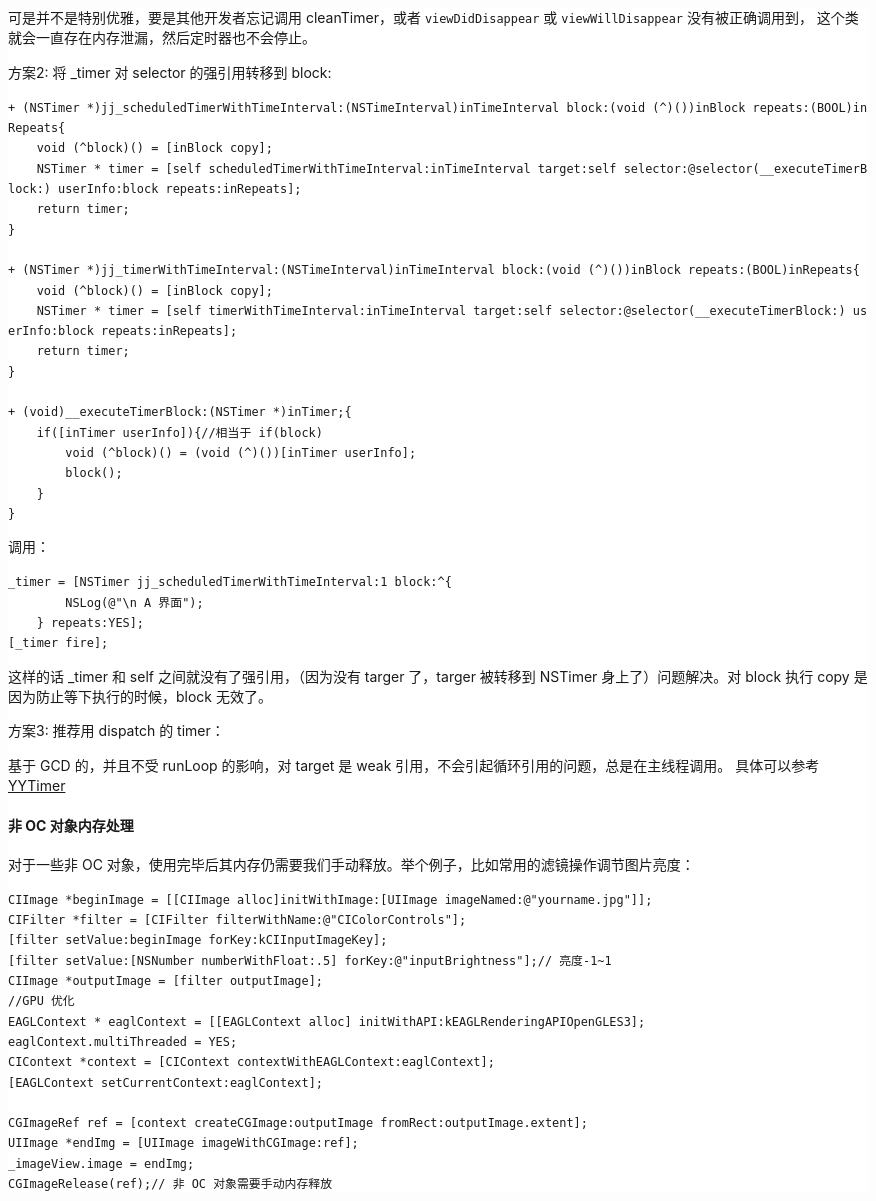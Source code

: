 可是并不是特别优雅，要是其他开发者忘记调用 cleanTimer，或者 `viewDidDisappear` 或 `viewWillDisappear` 没有被正确调用到， 这个类就会一直存在内存泄漏，然后定时器也不会停止。

方案2: 将 _timer 对 selector 的强引用转移到 block:

```
+ (NSTimer *)jj_scheduledTimerWithTimeInterval:(NSTimeInterval)inTimeInterval block:(void (^)())inBlock repeats:(BOOL)inRepeats{
    void (^block)() = [inBlock copy];
    NSTimer * timer = [self scheduledTimerWithTimeInterval:inTimeInterval target:self selector:@selector(__executeTimerBlock:) userInfo:block repeats:inRepeats];
    return timer;
}

+ (NSTimer *)jj_timerWithTimeInterval:(NSTimeInterval)inTimeInterval block:(void (^)())inBlock repeats:(BOOL)inRepeats{
    void (^block)() = [inBlock copy];
    NSTimer * timer = [self timerWithTimeInterval:inTimeInterval target:self selector:@selector(__executeTimerBlock:) userInfo:block repeats:inRepeats];
    return timer;
}

+ (void)__executeTimerBlock:(NSTimer *)inTimer;{
    if([inTimer userInfo]){//相当于 if(block)
        void (^block)() = (void (^)())[inTimer userInfo];
        block();
    }
}
```

调用：
```
_timer = [NSTimer jj_scheduledTimerWithTimeInterval:1 block:^{
        NSLog(@"\n A 界面");
    } repeats:YES];
[_timer fire];
```

这样的话 _timer 和 self 之间就没有了强引用，（因为没有 targer 了，targer 被转移到 NSTimer 身上了）问题解决。对 block 执行 copy 是因为防止等下执行的时候，block 无效了。

方案3: 推荐用 dispatch 的 timer：

基于 GCD 的，并且不受 runLoop 的影响，对 target 是 weak 引用，不会引起循环引用的问题，总是在主线程调用。
具体可以参考 [YYTimer](https://github.com/ibireme/YYKit/blob/master/YYKit/Utility/YYTimer.m>)


#### 非 OC 对象内存处理

对于一些非 OC 对象，使用完毕后其内存仍需要我们手动释放。举个例子，比如常用的滤镜操作调节图片亮度：
```
CIImage *beginImage = [[CIImage alloc]initWithImage:[UIImage imageNamed:@"yourname.jpg"]];
CIFilter *filter = [CIFilter filterWithName:@"CIColorControls"];
[filter setValue:beginImage forKey:kCIInputImageKey];
[filter setValue:[NSNumber numberWithFloat:.5] forKey:@"inputBrightness"];// 亮度-1~1
CIImage *outputImage = [filter outputImage];
//GPU 优化
EAGLContext * eaglContext = [[EAGLContext alloc] initWithAPI:kEAGLRenderingAPIOpenGLES3];
eaglContext.multiThreaded = YES;
CIContext *context = [CIContext contextWithEAGLContext:eaglContext];
[EAGLContext setCurrentContext:eaglContext];

CGImageRef ref = [context createCGImage:outputImage fromRect:outputImage.extent];
UIImage *endImg = [UIImage imageWithCGImage:ref];
_imageView.image = endImg;
CGImageRelease(ref);// 非 OC 对象需要手动内存释放
```